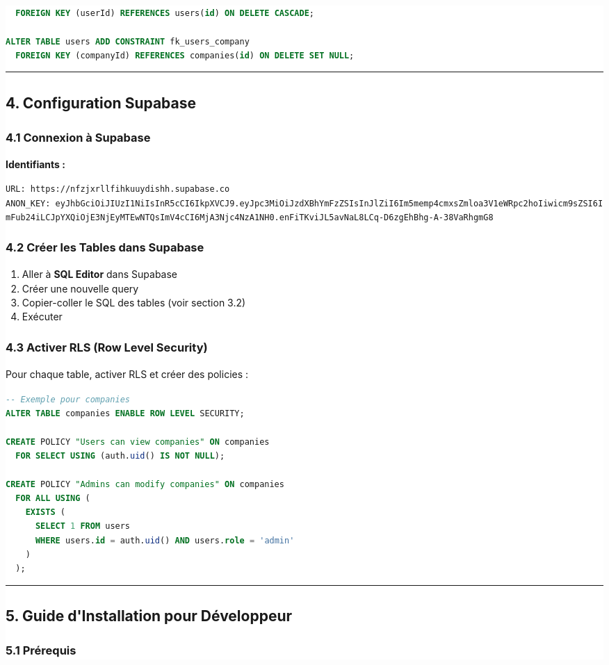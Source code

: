 ```sql
  FOREIGN KEY (userId) REFERENCES users(id) ON DELETE CASCADE;

ALTER TABLE users ADD CONSTRAINT fk_users_company 
  FOREIGN KEY (companyId) REFERENCES companies(id) ON DELETE SET NULL;
```

---

## 4. Configuration Supabase

### 4.1 Connexion à Supabase

**Identifiants :**
```
URL: https://nfzjxrllfihkuuydishh.supabase.co
ANON_KEY: eyJhbGciOiJIUzI1NiIsInR5cCI6IkpXVCJ9.eyJpc3MiOiJzdXBhYmFzZSIsInJlZiI6Im5memp4cmxsZmloa3V1eWRpc2hoIiwicm9sZSI6ImFub24iLCJpYXQiOjE3NjEyMTEwNTQsImV4cCI6MjA3Njc4NzA1NH0.enFiTKviJL5avNaL8LCq-D6zgEhBhg-A-38VaRhgmG8
```

### 4.2 Créer les Tables dans Supabase

1. Aller à **SQL Editor** dans Supabase
2. Créer une nouvelle query
3. Copier-coller le SQL des tables (voir section 3.2)
4. Exécuter

### 4.3 Activer RLS (Row Level Security)

Pour chaque table, activer RLS et créer des policies :

```sql
-- Exemple pour companies
ALTER TABLE companies ENABLE ROW LEVEL SECURITY;

CREATE POLICY "Users can view companies" ON companies
  FOR SELECT USING (auth.uid() IS NOT NULL);

CREATE POLICY "Admins can modify companies" ON companies
  FOR ALL USING (
    EXISTS (
      SELECT 1 FROM users 
      WHERE users.id = auth.uid() AND users.role = 'admin'
    )
  );
```

---

## 5. Guide d'Installation pour Développeur

### 5.1 Prérequis
